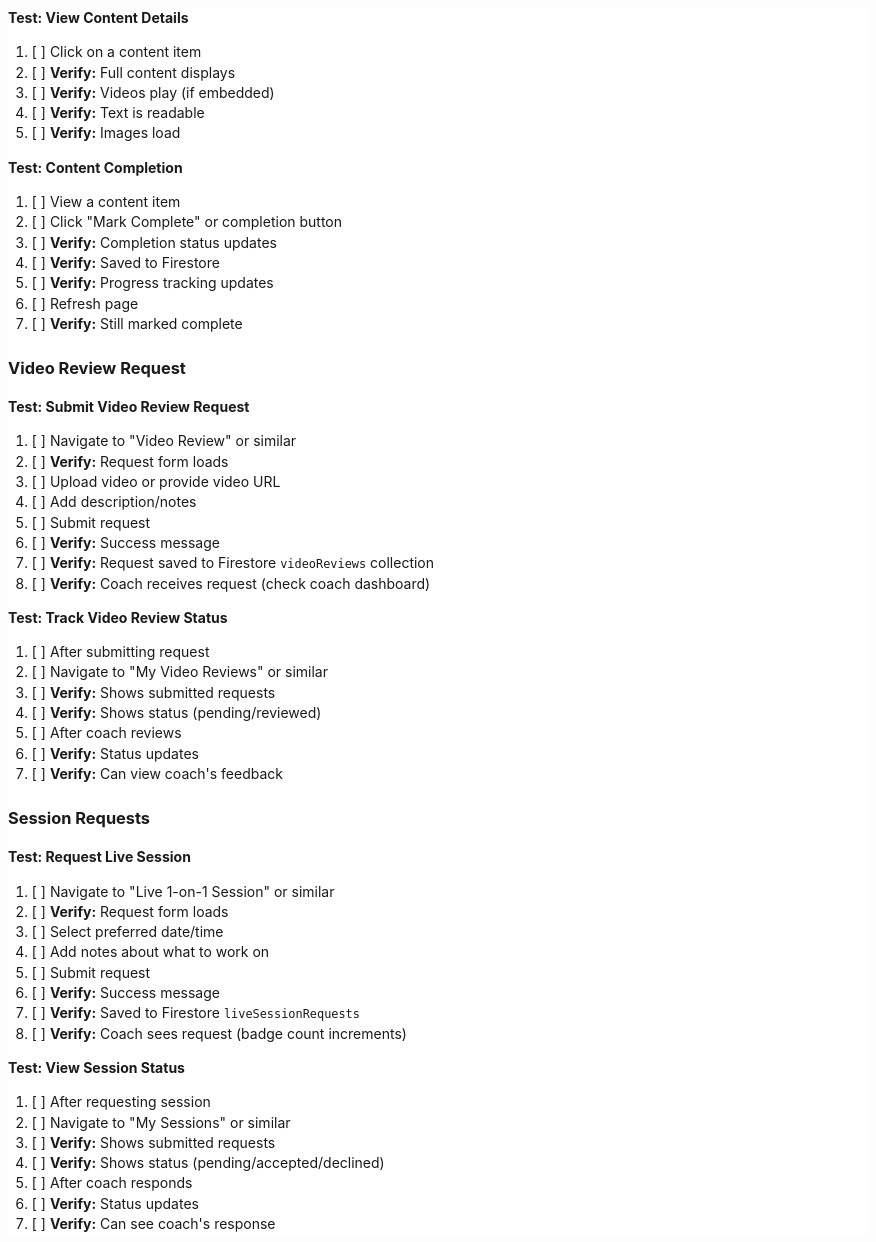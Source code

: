 **Test: View Content Details**
1. [ ] Click on a content item
2. [ ] **Verify:** Full content displays
3. [ ] **Verify:** Videos play (if embedded)
4. [ ] **Verify:** Text is readable
5. [ ] **Verify:** Images load

**Test: Content Completion**
1. [ ] View a content item
2. [ ] Click "Mark Complete" or completion button
3. [ ] **Verify:** Completion status updates
4. [ ] **Verify:** Saved to Firestore
5. [ ] **Verify:** Progress tracking updates
6. [ ] Refresh page
7. [ ] **Verify:** Still marked complete

### Video Review Request

**Test: Submit Video Review Request**
1. [ ] Navigate to "Video Review" or similar
2. [ ] **Verify:** Request form loads
3. [ ] Upload video or provide video URL
4. [ ] Add description/notes
5. [ ] Submit request
6. [ ] **Verify:** Success message
7. [ ] **Verify:** Request saved to Firestore `videoReviews` collection
8. [ ] **Verify:** Coach receives request (check coach dashboard)

**Test: Track Video Review Status**
1. [ ] After submitting request
2. [ ] Navigate to "My Video Reviews" or similar
3. [ ] **Verify:** Shows submitted requests
4. [ ] **Verify:** Shows status (pending/reviewed)
5. [ ] After coach reviews
6. [ ] **Verify:** Status updates
7. [ ] **Verify:** Can view coach's feedback

### Session Requests

**Test: Request Live Session**
1. [ ] Navigate to "Live 1-on-1 Session" or similar
2. [ ] **Verify:** Request form loads
3. [ ] Select preferred date/time
4. [ ] Add notes about what to work on
5. [ ] Submit request
6. [ ] **Verify:** Success message
7. [ ] **Verify:** Saved to Firestore `liveSessionRequests`
8. [ ] **Verify:** Coach sees request (badge count increments)

**Test: View Session Status**
1. [ ] After requesting session
2. [ ] Navigate to "My Sessions" or similar
3. [ ] **Verify:** Shows submitted requests
4. [ ] **Verify:** Shows status (pending/accepted/declined)
5. [ ] After coach responds
6. [ ] **Verify:** Status updates
7. [ ] **Verify:** Can see coach's response
